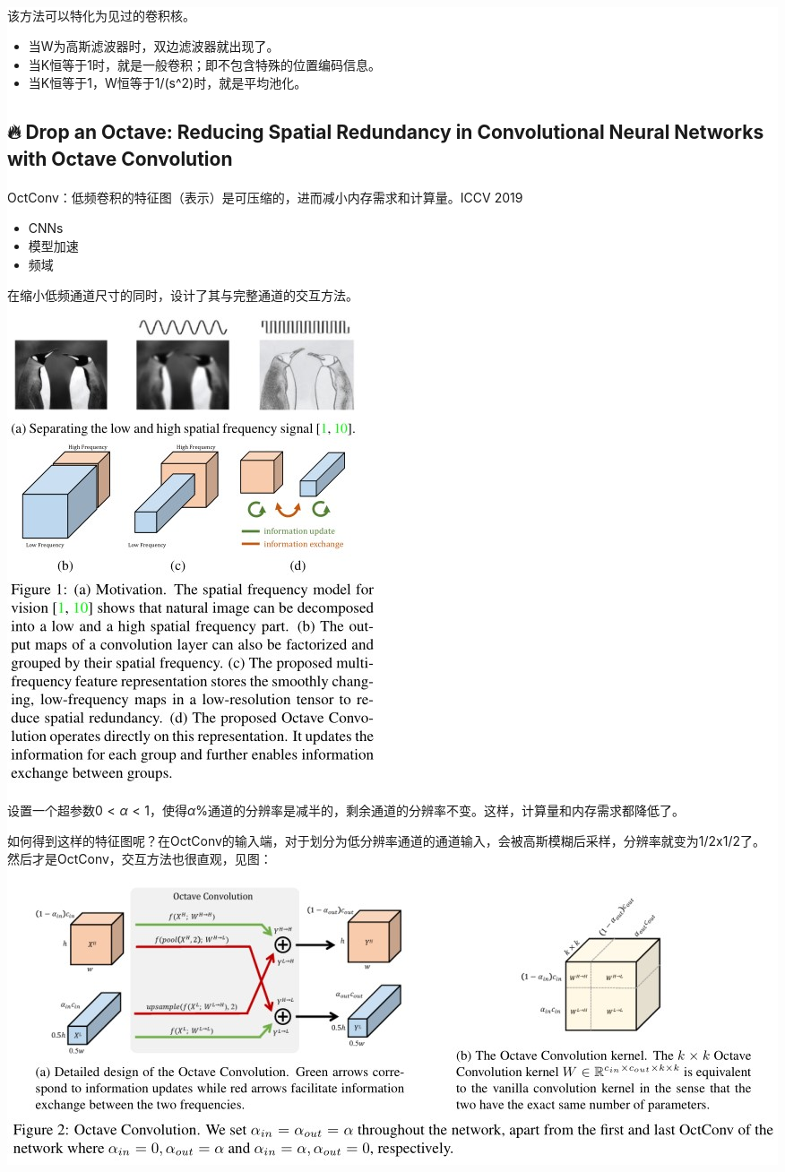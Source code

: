 该方法可以特化为见过的卷积核。

- 当W为高斯滤波器时，双边滤波器就出现了。
- 当K恒等于1时，就是一般卷积；即不包含特殊的位置编码信息。
- 当K恒等于1，W恒等于1/(s^2)时，就是平均池化。

## :fire: Drop an Octave: Reducing Spatial Redundancy in Convolutional Neural Networks with Octave Convolution

OctConv：低频卷积的特征图（表示）是可压缩的，进而减小内存需求和计算量。ICCV 2019

- CNNs
- 模型加速
- 频域

在缩小低频通道尺寸的同时，设计了其与完整通道的交互方法。

![fig](../imgs/pd_201021_1.jpeg)

设置一个超参数$0<\alpha<1$，使得$\alpha \%$通道的分辨率是减半的，剩余通道的分辨率不变。这样，计算量和内存需求都降低了。

如何得到这样的特征图呢？在OctConv的输入端，对于划分为低分辨率通道的通道输入，会被高斯模糊后采样，分辨率就变为1/2x1/2了。然后才是OctConv，交互方法也很直观，见图：

![fig](../imgs/pd_201021_2.jpeg)